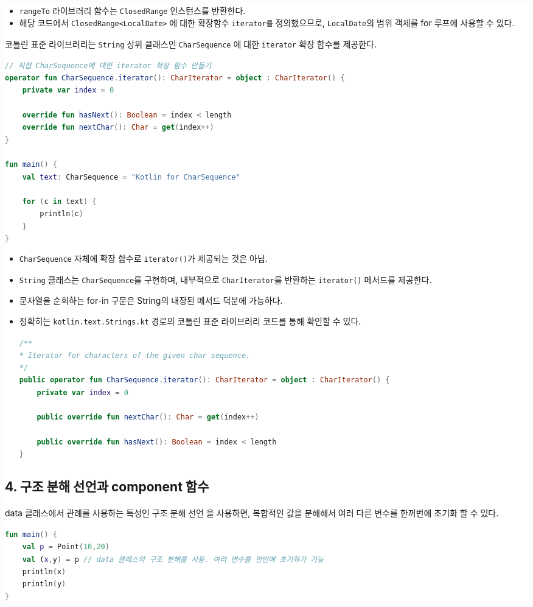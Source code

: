 - `rangeTo` 라이브러리 함수는 `ClosedRange` 인스턴스를 반환한다.
- 해당 코드에서 `ClosedRange<LocalDate>` 에 대한 확장함수 `iterator를` 정의했으므로, `LocalDate`의 범위 객체를 for 루프에 사용할 수 있다.

코틀린 표준 라이브러리는 `String` 상위 클래스인 `CharSequence` 에 대한 `iterator` 확장 함수를 제공한다.

```kotlin
// 직접 CharSequence에 대한 iterator 확장 함수 만들기
operator fun CharSequence.iterator(): CharIterator = object : CharIterator() {
    private var index = 0

    override fun hasNext(): Boolean = index < length
    override fun nextChar(): Char = get(index++)
}

fun main() {
    val text: CharSequence = "Kotlin for CharSequence"

    for (c in text) {
        println(c)
    }
}
```

- `CharSequence` 자체에 확장 함수로 `iterator()`가 제공되는 것은 아님.
- `String` 클래스는 `CharSequence`를 구현하며, 내부적으로 `CharIterator`를 반환하는 `iterator()` 메서드를 제공한다.
- 문자열을 순회하는 for-in 구문은 String의 내장된 메서드 덕분에 가능하다.
- 정확히는 `kotlin.text.Strings.kt` 경로의 코틀린 표준 라이브러리 코드를 통해 확인할 수 있다.

  ```kotlin
  /**
  * Iterator for characters of the given char sequence.
  */
  public operator fun CharSequence.iterator(): CharIterator = object : CharIterator() {
      private var index = 0

      public override fun nextChar(): Char = get(index++)

      public override fun hasNext(): Boolean = index < length
  }
  ```

## 4. 구조 분해 선언과 component 함수

data 클래스에서 관례를 사용하는 특성인 구조 분해 선언 을 사용하면, 복합적인 값을 분해해서 여러 다른 변수를 한꺼번에 초기화 할 수 있다.

```kotlin
fun main() {
    val p = Point(10,20)
    val (x,y) = p // data 클래스의 구조 분해를 사용. 여러 변수를 한번에 초기화가 가능
    println(x)
    println(y)
}
```
